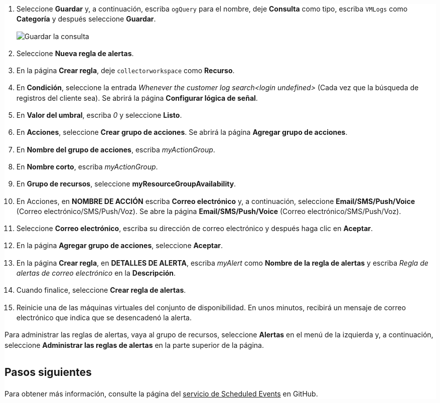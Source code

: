 1. Seleccione **Guardar** y, a continuación, escriba `ogQuery` para el nombre, deje **Consulta** como tipo, escriba `VMLogs` como **Categoría** y después seleccione **Guardar**. 

    ![Guardar la consulta](./media/notifications/save-query.png)

1. Seleccione **Nueva regla de alertas**. 
1. En la página **Crear regla**, deje `collectorworkspace` como **Recurso**.
1. En **Condición**, seleccione la entrada *Whenever the customer log search\<login undefined\>* (Cada vez que la búsqueda de registros del cliente sea). Se abrirá la página **Configurar lógica de señal**.
1. En **Valor del umbral**, escriba *0* y seleccione **Listo**.
1. En **Acciones**, seleccione **Crear grupo de acciones**. Se abrirá la página **Agregar grupo de acciones**.
1. En **Nombre del grupo de acciones**, escriba *myActionGroup*.
1. En **Nombre corto**, escriba *myActionGroup*.
1. En **Grupo de recursos**, seleccione **myResourceGroupAvailability**.
1. En Acciones, en **NOMBRE DE ACCIÓN** escriba **Correo electrónico** y, a continuación, seleccione **Email/SMS/Push/Voice** (Correo electrónico/SMS/Push/Voz). Se abre la página **Email/SMS/Push/Voice** (Correo electrónico/SMS/Push/Voz).
1. Seleccione **Correo electrónico**, escriba su dirección de correo electrónico y después haga clic en **Aceptar**.
1. En la página **Agregar grupo de acciones**, seleccione **Aceptar**. 
1. En la página **Crear regla**, en **DETALLES DE ALERTA**, escriba *myAlert* como **Nombre de la regla de alertas** y escriba *Regla de alertas de correo electrónico* en la **Descripción**.
1. Cuando finalice, seleccione **Crear regla de alertas**.
1. Reinicie una de las máquinas virtuales del conjunto de disponibilidad. En unos minutos, recibirá un mensaje de correo electrónico que indica que se desencadenó la alerta.

Para administrar las reglas de alertas, vaya al grupo de recursos, seleccione **Alertas** en el menú de la izquierda y, a continuación, seleccione **Administrar las reglas de alertas** en la parte superior de la página.

     
## <a name="next-steps"></a>Pasos siguientes

Para obtener más información, consulte la página del [servicio de Scheduled Events](https://github.com/microsoft/AzureScheduledEventsService) en GitHub.